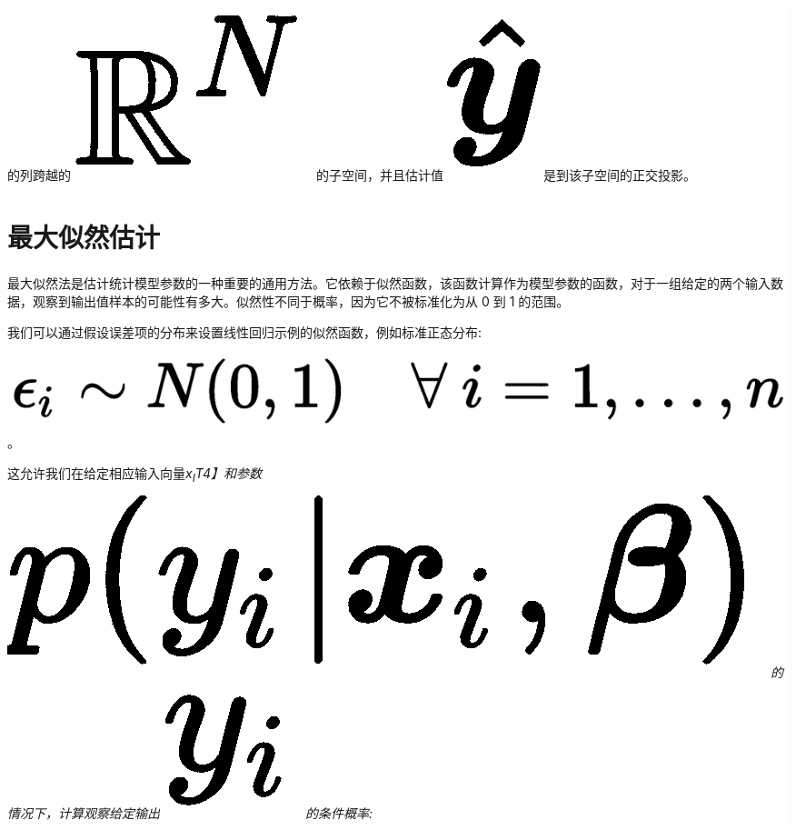 的列跨越的![](img/540ecc41-c8d6-462b-8676-971ecc683b25.png)的子空间，并且估计值![](img/80dcda91-dc61-4571-8345-9f646a4e9b5a.png)是到该子空间的正交投影。

# 最大似然估计

最大似然法是估计统计模型参数的一种重要的通用方法。它依赖于似然函数，该函数计算作为模型参数的函数，对于一组给定的两个输入数据，观察到输出值样本的可能性有多大。似然性不同于概率，因为它不被标准化为从 0 到 1 的范围。

我们可以通过假设误差项的分布来设置线性回归示例的似然函数，例如标准正态分布:

![](img/60eff427-da2c-43a5-8d3e-7f13c71a89a9.png)。

这允许我们在给定相应输入向量*x<sub>I</sub>T4】和参数![](img/3fb23a9c-71d9-4391-9ace-33350e36821b.png)的情况下，计算观察给定输出![](img/ca374814-159c-47ee-beda-967393c46f27.png)的条件概率:*
